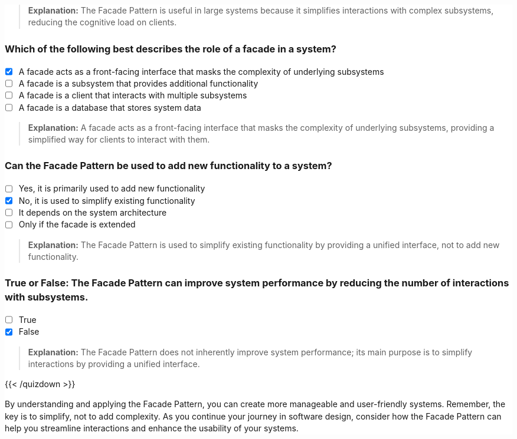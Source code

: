 > **Explanation:** The Facade Pattern is useful in large systems because it simplifies interactions with complex subsystems, reducing the cognitive load on clients.

### Which of the following best describes the role of a facade in a system?

- [x] A facade acts as a front-facing interface that masks the complexity of underlying subsystems
- [ ] A facade is a subsystem that provides additional functionality
- [ ] A facade is a client that interacts with multiple subsystems
- [ ] A facade is a database that stores system data

> **Explanation:** A facade acts as a front-facing interface that masks the complexity of underlying subsystems, providing a simplified way for clients to interact with them.

### Can the Facade Pattern be used to add new functionality to a system?

- [ ] Yes, it is primarily used to add new functionality
- [x] No, it is used to simplify existing functionality
- [ ] It depends on the system architecture
- [ ] Only if the facade is extended

> **Explanation:** The Facade Pattern is used to simplify existing functionality by providing a unified interface, not to add new functionality.

### True or False: The Facade Pattern can improve system performance by reducing the number of interactions with subsystems.

- [ ] True
- [x] False

> **Explanation:** The Facade Pattern does not inherently improve system performance; its main purpose is to simplify interactions by providing a unified interface.

{{< /quizdown >}}

By understanding and applying the Facade Pattern, you can create more manageable and user-friendly systems. Remember, the key is to simplify, not to add complexity. As you continue your journey in software design, consider how the Facade Pattern can help you streamline interactions and enhance the usability of your systems.
